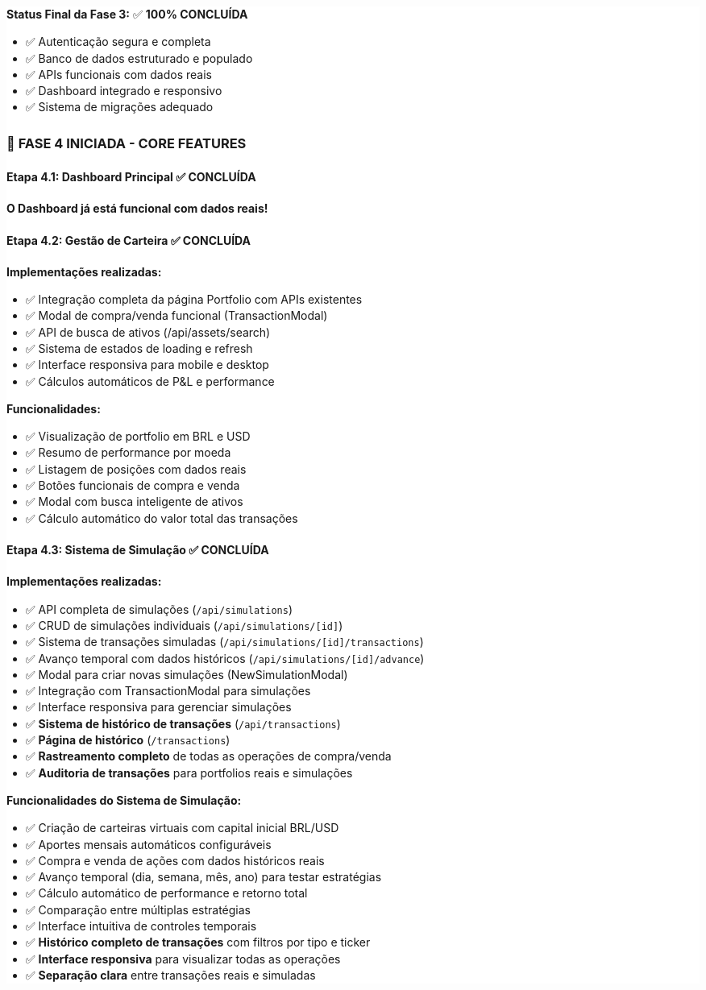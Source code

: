 **Status Final da Fase 3:** ✅ **100% CONCLUÍDA**
- ✅ Autenticação segura e completa
- ✅ Banco de dados estruturado e populado
- ✅ APIs funcionais com dados reais
- ✅ Dashboard integrado e responsivo
- ✅ Sistema de migrações adequado

### 🚀 **FASE 4 INICIADA - CORE FEATURES**

#### Etapa 4.1: Dashboard Principal ✅ **CONCLUÍDA**
**O Dashboard já está funcional com dados reais!**

#### Etapa 4.2: Gestão de Carteira ✅ **CONCLUÍDA**

**Implementações realizadas:**
- ✅ Integração completa da página Portfolio com APIs existentes
- ✅ Modal de compra/venda funcional (TransactionModal)
- ✅ API de busca de ativos (/api/assets/search)
- ✅ Sistema de estados de loading e refresh
- ✅ Interface responsiva para mobile e desktop
- ✅ Cálculos automáticos de P&L e performance

**Funcionalidades:**
- ✅ Visualização de portfolio em BRL e USD
- ✅ Resumo de performance por moeda
- ✅ Listagem de posições com dados reais
- ✅ Botões funcionais de compra e venda
- ✅ Modal com busca inteligente de ativos
- ✅ Cálculo automático do valor total das transações

#### Etapa 4.3: Sistema de Simulação ✅ **CONCLUÍDA**

**Implementações realizadas:**
- ✅ API completa de simulações (`/api/simulations`)
- ✅ CRUD de simulações individuais (`/api/simulations/[id]`)
- ✅ Sistema de transações simuladas (`/api/simulations/[id]/transactions`)
- ✅ Avanço temporal com dados históricos (`/api/simulations/[id]/advance`)
- ✅ Modal para criar novas simulações (NewSimulationModal)
- ✅ Integração com TransactionModal para simulações
- ✅ Interface responsiva para gerenciar simulações
- ✅ **Sistema de histórico de transações** (`/api/transactions`)
- ✅ **Página de histórico** (`/transactions`)
- ✅ **Rastreamento completo** de todas as operações de compra/venda
- ✅ **Auditoria de transações** para portfolios reais e simulações

**Funcionalidades do Sistema de Simulação:**
- ✅ Criação de carteiras virtuais com capital inicial BRL/USD
- ✅ Aportes mensais automáticos configuráveis
- ✅ Compra e venda de ações com dados históricos reais
- ✅ Avanço temporal (dia, semana, mês, ano) para testar estratégias
- ✅ Cálculo automático de performance e retorno total
- ✅ Comparação entre múltiplas estratégias
- ✅ Interface intuitiva de controles temporais
- ✅ **Histórico completo de transações** com filtros por tipo e ticker
- ✅ **Interface responsiva** para visualizar todas as operações
- ✅ **Separação clara** entre transações reais e simuladas

